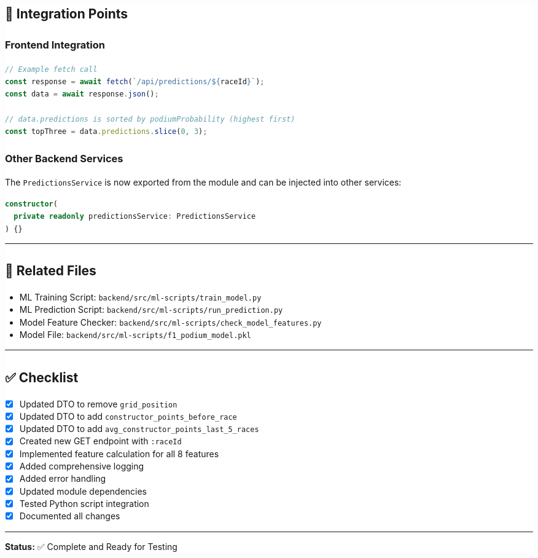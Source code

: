 
## 👥 Integration Points

### Frontend Integration
```typescript
// Example fetch call
const response = await fetch(`/api/predictions/${raceId}`);
const data = await response.json();

// data.predictions is sorted by podiumProbability (highest first)
const topThree = data.predictions.slice(0, 3);
```

### Other Backend Services
The `PredictionsService` is now exported from the module and can be injected into other services:

```typescript
constructor(
  private readonly predictionsService: PredictionsService
) {}
```

---

## 🔗 Related Files

- ML Training Script: `backend/src/ml-scripts/train_model.py`
- ML Prediction Script: `backend/src/ml-scripts/run_prediction.py`
- Model Feature Checker: `backend/src/ml-scripts/check_model_features.py`
- Model File: `backend/src/ml-scripts/f1_podium_model.pkl`

---

## ✅ Checklist

- [x] Updated DTO to remove `grid_position`
- [x] Updated DTO to add `constructor_points_before_race`
- [x] Updated DTO to add `avg_constructor_points_last_5_races`
- [x] Created new GET endpoint with `:raceId`
- [x] Implemented feature calculation for all 8 features
- [x] Added comprehensive logging
- [x] Added error handling
- [x] Updated module dependencies
- [x] Tested Python script integration
- [x] Documented all changes

---

**Status:** ✅ Complete and Ready for Testing
